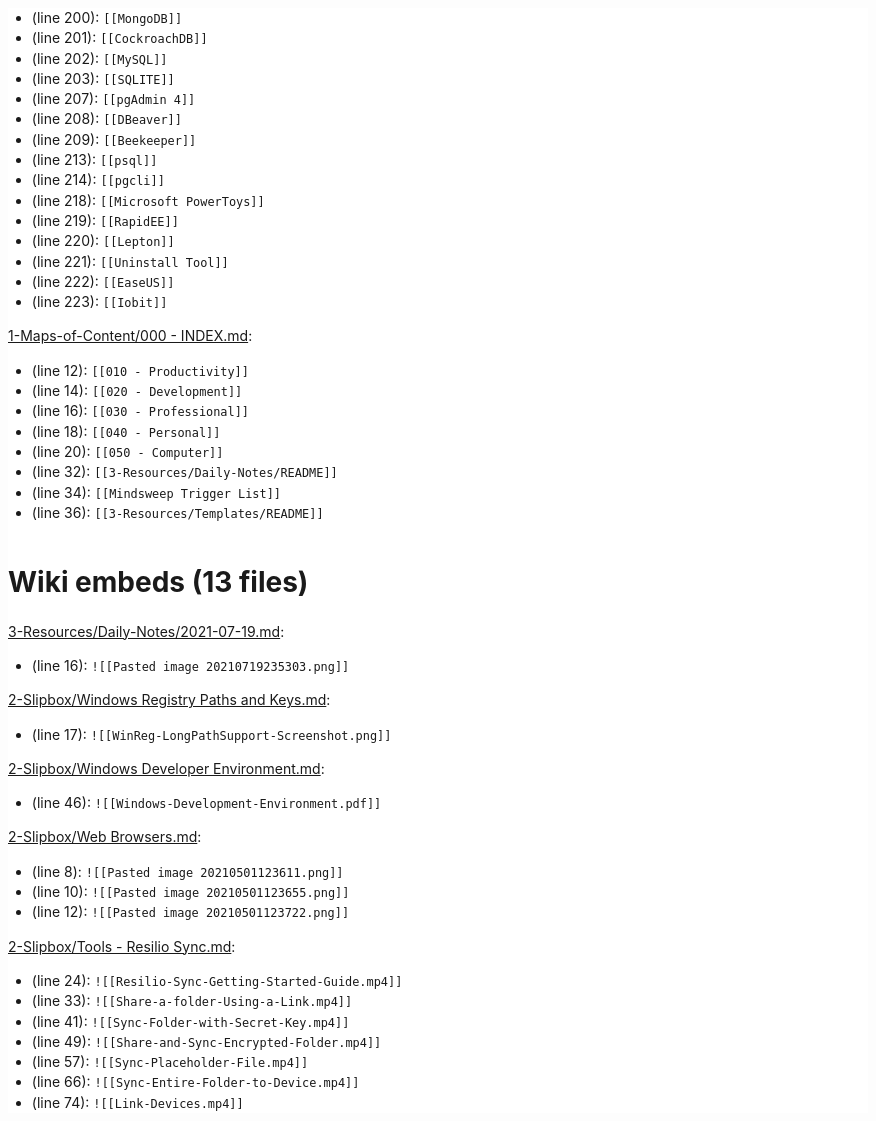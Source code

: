 - (line 200): `[[MongoDB]]`
- (line 201): `[[CockroachDB]]`
- (line 202): `[[MySQL]]`
- (line 203): `[[SQLITE]]`
- (line 207): `[[pgAdmin 4]]`
- (line 208): `[[DBeaver]]`
- (line 209): `[[Beekeeper]]`
- (line 213): `[[psql]]`
- (line 214): `[[pgcli]]`
- (line 218): `[[Microsoft PowerToys]]`
- (line 219): `[[RapidEE]]`
- (line 220): `[[Lepton]]`
- (line 221): `[[Uninstall Tool]]`
- (line 222): `[[EaseUS]]`
- (line 223): `[[Iobit]]`


[1-Maps-of-Content/000 - INDEX.md](../1-Maps-of-Content/000%20-%20INDEX.md): 
- (line 12): `[[010 - Productivity]]`
- (line 14): `[[020 - Development]]`
- (line 16): `[[030 - Professional]]`
- (line 18): `[[040 - Personal]]`
- (line 20): `[[050 - Computer]]`
- (line 32): `[[3-Resources/Daily-Notes/README]]`
- (line 34): `[[Mindsweep Trigger List]]`
- (line 36): `[[3-Resources/Templates/README]]`




# Wiki embeds (13 files)
[3-Resources/Daily-Notes/2021-07-19.md](../3-Resources/Daily-Notes/2021-07-19.md): 
- (line 16): `![[Pasted image 20210719235303.png]]`


[2-Slipbox/Windows Registry Paths and Keys.md](../2-Slipbox/Windows%20Registry%20Paths%20and%20Keys.md): 
- (line 17): `![[WinReg-LongPathSupport-Screenshot.png]]`


[2-Slipbox/Windows Developer Environment.md](../2-Slipbox/Windows%20Developer%20Environment.md): 
- (line 46): `![[Windows-Development-Environment.pdf]]`


[2-Slipbox/Web Browsers.md](../2-Slipbox/Web%20Browsers.md): 
- (line 8): `![[Pasted image 20210501123611.png]]`
- (line 10): `![[Pasted image 20210501123655.png]]`
- (line 12): `![[Pasted image 20210501123722.png]]`


[2-Slipbox/Tools - Resilio Sync.md](../2-Slipbox/Tools%20-%20Resilio%20Sync.md): 
- (line 24): `![[Resilio-Sync-Getting-Started-Guide.mp4]]`
- (line 33): `![[Share-a-folder-Using-a-Link.mp4]]`
- (line 41): `![[Sync-Folder-with-Secret-Key.mp4]]`
- (line 49): `![[Share-and-Sync-Encrypted-Folder.mp4]]`
- (line 57): `![[Sync-Placeholder-File.mp4]]`
- (line 66): `![[Sync-Entire-Folder-to-Device.mp4]]`
- (line 74): `![[Link-Devices.mp4]]`
